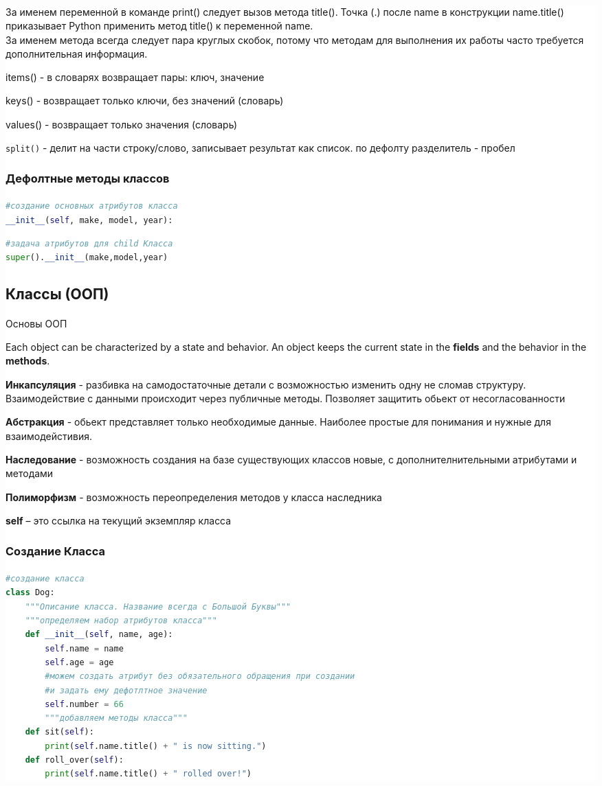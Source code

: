 За именем переменной в команде print() следует вызов метода title(). Точка (.) после name в конструкции name.title() приказывает Python применить метод title() к переменной name.\
За именем метода всегда следует пара круглых скобок, потому что методам для выполнения их работы часто требуется дополнительная информация.

items() - в словарях возвращает пары: ключ, значение

keys() - возвращает только ключи, без значений (словарь)

values() - возвращает только значения (словарь)

`split()` - делит на части строку/слово, записывает результат как список. по дефолту разделитель - пробел

### Дефолтные методы классов

```python
#создание основных атрибутов класса
__init__(self, make, model, year):
```

```python
#задача атрибутов для child Класса
super().__init__(make,model,year)
```

## Классы (ООП)

Основы ООП

Each object can be characterized by a state and behavior. An object keeps the current state in the **fields** and the behavior in the **methods**.

**Инкапсуляция** - разбивка на самодостаточные детали с возможностью изменить одну не сломав структуру. Взаимодействие с данными происходит через публичные методы. Позволяет защитить обьект от несогласованности

**Абстракция** - обьект представляет только необходимые данные. Наиболее простые для понимания и нужные для взаимодейстивия.&#x20;

**Наследование** - возможность создания на базе существующих классов новые, с дополнителнительными атрибутами и методами

**Полиморфизм** - возможность переопределения методов у класса наследника

**self** – это ссылка на текущий экземпляр класса

### Создание Класса

```python
#создание класса
class Dog:
    """Описание класса. Название всегда с Большой Буквы"""
    """определяем набор атрибутов класса"""
    def __init__(self, name, age):
        self.name = name
        self.age = age
        #можем создать атрибут без обязательного обращения при создании
        #и задать ему дефотлтное значение
        self.number = 66
        """добавляем методы класса"""
    def sit(self):
        print(self.name.title() + " is now sitting.")
    def roll_over(self):
        print(self.name.title() + " rolled over!")
```
